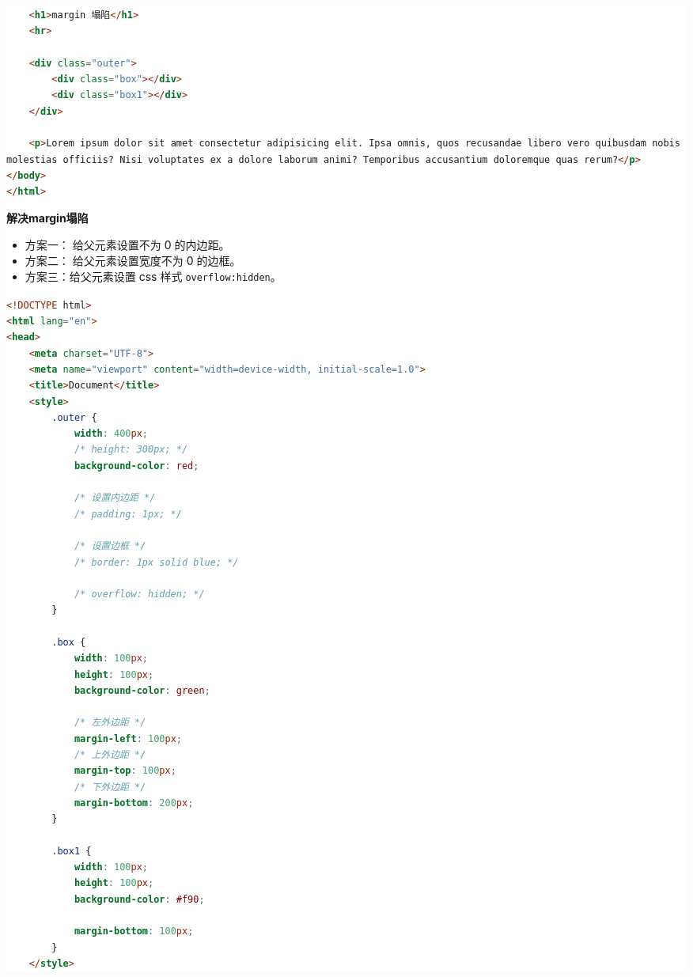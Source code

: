 ```html
    <h1>margin 塌陷</h1>
    <hr>

    <div class="outer">
        <div class="box"></div>
        <div class="box1"></div>
    </div>

    <p>Lorem ipsum dolor sit amet consectetur adipisicing elit. Ipsa omnis, quos recusandae libero vero quibusdam nobis molestias officiis? Nisi voluptates ex a dolore laborum animi? Temporibus accusantium doloremque quas rerum?</p>
</body>
</html>
```

**解决margin塌陷**

- 方案一： 给父元素设置不为 0 的内边距。
- 方案二： 给父元素设置宽度不为 0 的边框。
- 方案三：给父元素设置 css 样式 `overflow:hidden`。

```html
<!DOCTYPE html>
<html lang="en">
<head>
    <meta charset="UTF-8">
    <meta name="viewport" content="width=device-width, initial-scale=1.0">
    <title>Document</title>
    <style>
        .outer {
            width: 400px;
            /* height: 300px; */
            background-color: red;

            /* 设置内边距 */
            /* padding: 1px; */
        
            /* 设置边框 */
            /* border: 1px solid blue; */

            /* overflow: hidden; */
        }

        .box {
            width: 100px;
            height: 100px;
            background-color: green;

            /* 左外边距 */
            margin-left: 100px;
            /* 上外边距 */
            margin-top: 100px;
            /* 下外边距 */
            margin-bottom: 200px;
        }

        .box1 {
            width: 100px;
            height: 100px;
            background-color: #f90;

            margin-bottom: 100px;
        }
    </style>
```
